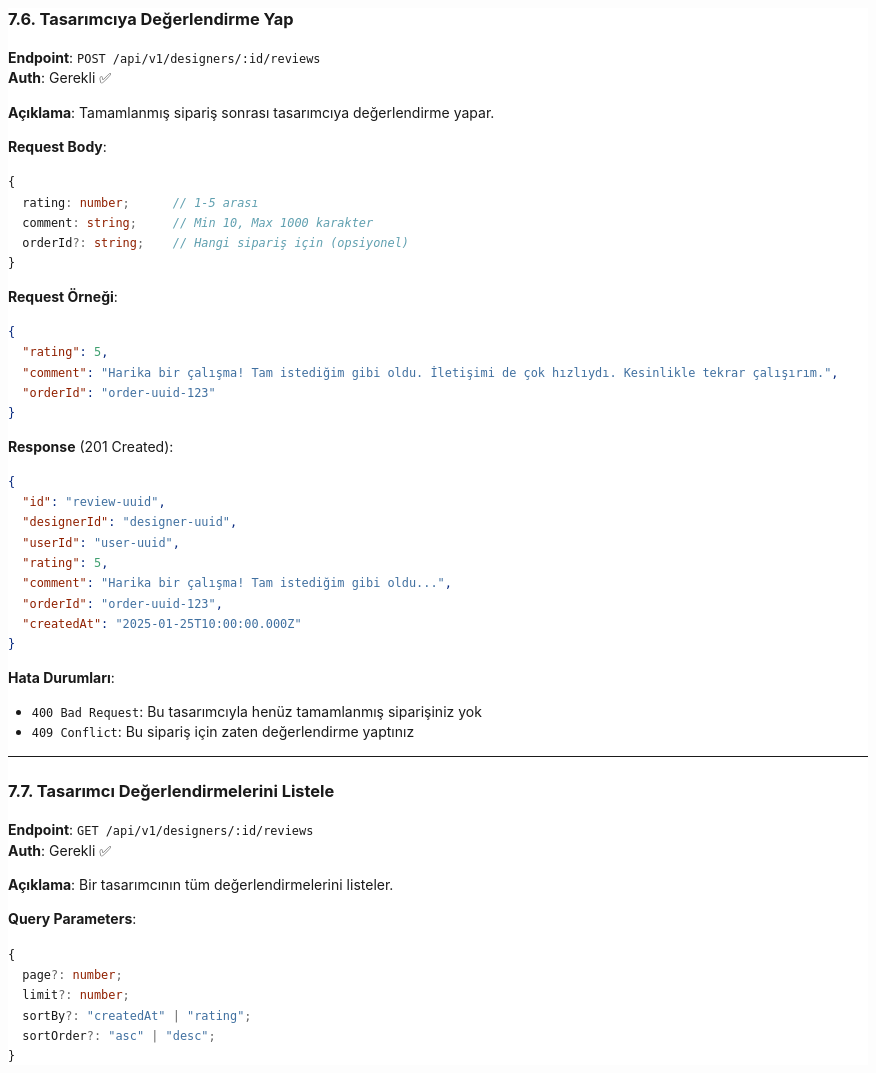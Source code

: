 
### 7.6. Tasarımcıya Değerlendirme Yap

**Endpoint**: `POST /api/v1/designers/:id/reviews`  
**Auth**: Gerekli ✅

**Açıklama**: Tamamlanmış sipariş sonrası tasarımcıya değerlendirme yapar.

**Request Body**:
```typescript
{
  rating: number;      // 1-5 arası
  comment: string;     // Min 10, Max 1000 karakter
  orderId?: string;    // Hangi sipariş için (opsiyonel)
}
```

**Request Örneği**:
```json
{
  "rating": 5,
  "comment": "Harika bir çalışma! Tam istediğim gibi oldu. İletişimi de çok hızlıydı. Kesinlikle tekrar çalışırım.",
  "orderId": "order-uuid-123"
}
```

**Response** (201 Created):
```json
{
  "id": "review-uuid",
  "designerId": "designer-uuid",
  "userId": "user-uuid",
  "rating": 5,
  "comment": "Harika bir çalışma! Tam istediğim gibi oldu...",
  "orderId": "order-uuid-123",
  "createdAt": "2025-01-25T10:00:00.000Z"
}
```

**Hata Durumları**:
- `400 Bad Request`: Bu tasarımcıyla henüz tamamlanmış siparişiniz yok
- `409 Conflict`: Bu sipariş için zaten değerlendirme yaptınız

---

### 7.7. Tasarımcı Değerlendirmelerini Listele

**Endpoint**: `GET /api/v1/designers/:id/reviews`  
**Auth**: Gerekli ✅

**Açıklama**: Bir tasarımcının tüm değerlendirmelerini listeler.

**Query Parameters**:
```typescript
{
  page?: number;
  limit?: number;
  sortBy?: "createdAt" | "rating";
  sortOrder?: "asc" | "desc";
}
```
